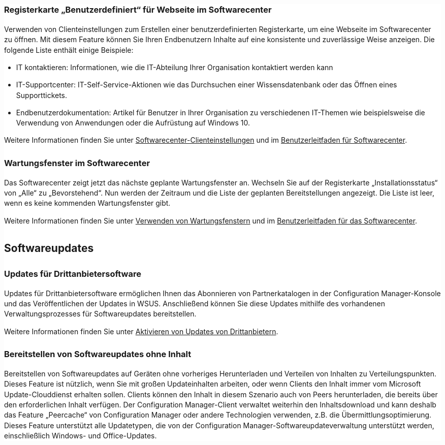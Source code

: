 
### <a name="custom-tab-for-webpage-in-software-center"></a>Registerkarte „Benutzerdefiniert“ für Webseite im Softwarecenter

Verwenden von Clienteinstellungen zum Erstellen einer benutzerdefinierten Registerkarte, um eine Webseite im Softwarecenter zu öffnen. Mit diesem Feature können Sie Ihren Endbenutzern Inhalte auf eine konsistente und zuverlässige Weise anzeigen. Die folgende Liste enthält einige Beispiele:  

- IT kontaktieren: Informationen, wie die IT-Abteilung Ihrer Organisation kontaktiert werden kann  

- IT-Supportcenter: IT-Self-Service-Aktionen wie das Durchsuchen einer Wissensdatenbank oder das Öffnen eines Supporttickets.  

- Endbenutzerdokumentation: Artikel für Benutzer in Ihrer Organisation zu verschiedenen IT-Themen wie beispielsweise die Verwendung von Anwendungen oder die Aufrüstung auf Windows 10.  

Weitere Informationen finden Sie unter [Softwarecenter-Clienteinstellungen](../../clients/deploy/about-client-settings.md#software-center) und im [Benutzerleitfaden für Softwarecenter](../../understand/software-center.md).


### <a name="maintenance-windows-in-software-center"></a>Wartungsfenster im Softwarecenter

Das Softwarecenter zeigt jetzt das nächste geplante Wartungsfenster an. Wechseln Sie auf der Registerkarte „Installationsstatus“ von „Alle“ zu „Bevorstehend“. Nun werden der Zeitraum und die Liste der geplanten Bereitstellungen angezeigt. Die Liste ist leer, wenn es keine kommenden Wartungsfenster gibt. 

Weitere Informationen finden Sie unter [Verwenden von Wartungsfenstern](../../clients/manage/collections/use-maintenance-windows.md) und im [Benutzerleitfaden für das Softwarecenter](../../understand/software-center.md).



## <a name="software-updates"></a>Softwareupdates

### <a name="third-party-software-updates"></a>Updates für Drittanbietersoftware

Updates für Drittanbietersoftware ermöglichen Ihnen das Abonnieren von Partnerkatalogen in der Configuration Manager-Konsole und das Veröffentlichen der Updates in WSUS. Anschließend können Sie diese Updates mithilfe des vorhandenen Verwaltungsprozesses für Softwareupdates bereitstellen. 

Weitere Informationen finden Sie unter [Aktivieren von Updates von Drittanbietern](../../../sum/deploy-use/third-party-software-updates.md).


### <a name="deploy-software-updates-without-content"></a>Bereitstellen von Softwareupdates ohne Inhalt

Bereitstellen von Softwareupdates auf Geräten ohne vorheriges Herunterladen und Verteilen von Inhalten zu Verteilungspunkten. Dieses Feature ist nützlich, wenn Sie mit großen Updateinhalten arbeiten, oder wenn Clients den Inhalt immer vom Microsoft Update-Clouddienst erhalten sollen. Clients können den Inhalt in diesem Szenario auch von Peers herunterladen, die bereits über den erforderlichen Inhalt verfügen. Der Configuration Manager-Client verwaltet weiterhin den Inhaltsdownload und kann deshalb das Feature „Peercache“ von Configuration Manager oder andere Technologien verwenden, z.B. die Übermittlungsoptimierung. Dieses Feature unterstützt alle Updatetypen, die von der Configuration Manager-Softwareupdateverwaltung unterstützt werden, einschließlich Windows- und Office-Updates. 
